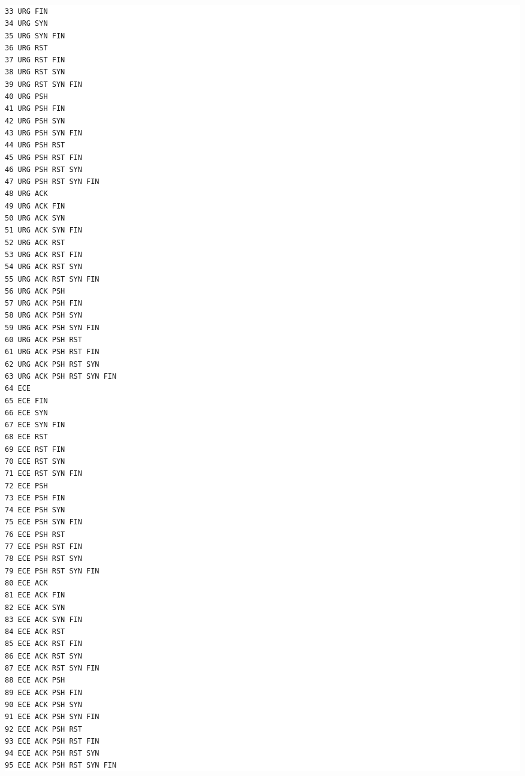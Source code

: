 ```
33 URG FIN
34 URG SYN
35 URG SYN FIN
36 URG RST
37 URG RST FIN
38 URG RST SYN
39 URG RST SYN FIN
40 URG PSH
41 URG PSH FIN
42 URG PSH SYN
43 URG PSH SYN FIN
44 URG PSH RST
45 URG PSH RST FIN
46 URG PSH RST SYN
47 URG PSH RST SYN FIN
48 URG ACK
49 URG ACK FIN
50 URG ACK SYN
51 URG ACK SYN FIN
52 URG ACK RST
53 URG ACK RST FIN
54 URG ACK RST SYN
55 URG ACK RST SYN FIN
56 URG ACK PSH
57 URG ACK PSH FIN
58 URG ACK PSH SYN
59 URG ACK PSH SYN FIN
60 URG ACK PSH RST
61 URG ACK PSH RST FIN
62 URG ACK PSH RST SYN
63 URG ACK PSH RST SYN FIN
64 ECE
65 ECE FIN
66 ECE SYN
67 ECE SYN FIN
68 ECE RST
69 ECE RST FIN
70 ECE RST SYN
71 ECE RST SYN FIN
72 ECE PSH
73 ECE PSH FIN
74 ECE PSH SYN
75 ECE PSH SYN FIN
76 ECE PSH RST
77 ECE PSH RST FIN
78 ECE PSH RST SYN
79 ECE PSH RST SYN FIN
80 ECE ACK
81 ECE ACK FIN
82 ECE ACK SYN
83 ECE ACK SYN FIN
84 ECE ACK RST
85 ECE ACK RST FIN
86 ECE ACK RST SYN
87 ECE ACK RST SYN FIN
88 ECE ACK PSH
89 ECE ACK PSH FIN
90 ECE ACK PSH SYN
91 ECE ACK PSH SYN FIN
92 ECE ACK PSH RST
93 ECE ACK PSH RST FIN
94 ECE ACK PSH RST SYN
95 ECE ACK PSH RST SYN FIN
```